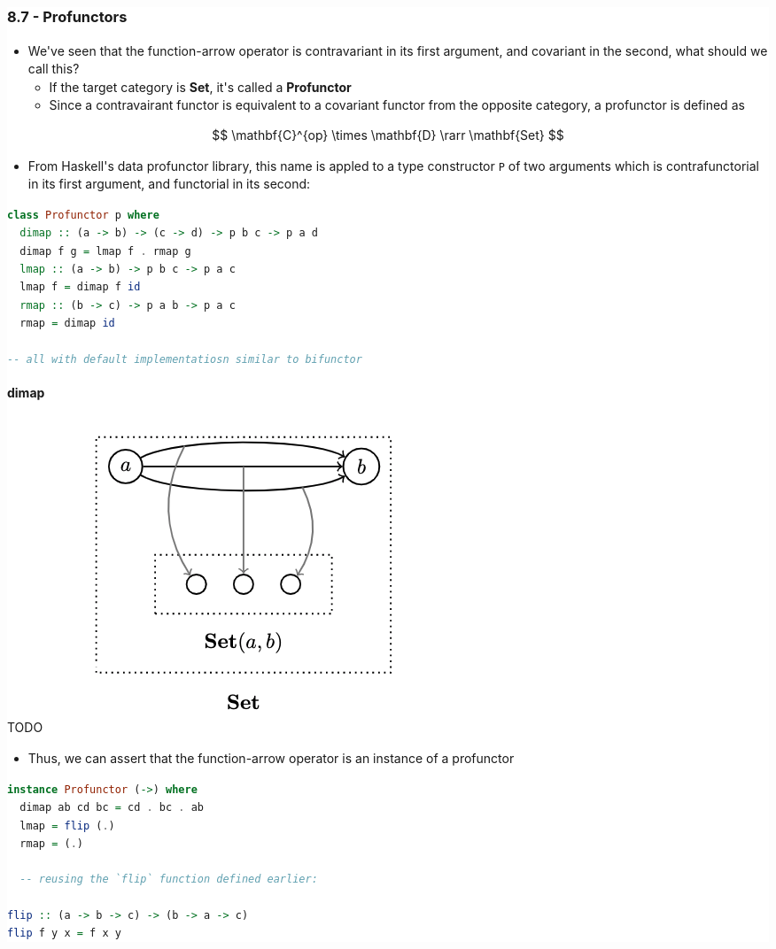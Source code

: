 ### 8.7 - Profunctors

- We've seen that the function-arrow operator is contravariant in its first argument, and covariant in the second, what should we call this?
  - If the target category is $\mathbf{Set}$, it's called a **Profunctor**
  - Since a contravairant functor is equivalent to a covariant functor from the opposite category, a profunctor is defined as 


$$
  \mathbf{C}^{op} \times \mathbf{D} \rarr \mathbf{Set}
$$

- From Haskell's data profunctor library, this name is appled to a type constructor `P` of two arguments which is contrafunctorial in its first argument, and functorial in its second:


```haskell
class Profunctor p where
  dimap :: (a -> b) -> (c -> d) -> p b c -> p a d
  dimap f g = lmap f . rmap g
  lmap :: (a -> b) -> p b c -> p a c
  lmap f = dimap f id
  rmap :: (b -> c) -> p a b -> p a c
  rmap = dimap id

-- all with default implementatiosn similar to bifunctor
```

#### dimap

TODO 
![](/images/category-theory-17.png)

- Thus, we can assert that the function-arrow operator is an instance of a profunctor

```haskell
instance Profunctor (->) where
  dimap ab cd bc = cd . bc . ab
  lmap = flip (.)
  rmap = (.)

  -- reusing the `flip` function defined earlier:

flip :: (a -> b -> c) -> (b -> a -> c)
flip f y x = f x y
```
